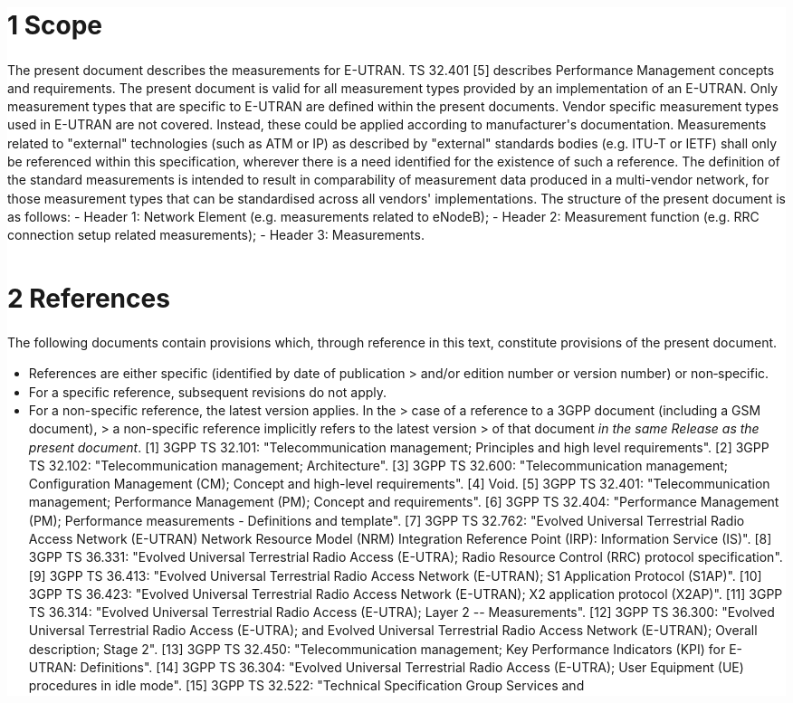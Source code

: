 # 1 Scope
The present document describes the measurements for E-UTRAN.
TS 32.401 [5] describes Performance Management concepts and requirements.
The present document is valid for all measurement types provided by an
implementation of an E-UTRAN.
Only measurement types that are specific to E-UTRAN are defined within the
present documents. Vendor specific measurement types used in E-UTRAN are not
covered. Instead, these could be applied according to manufacturer\'s
documentation.
Measurements related to \"external\" technologies (such as ATM or IP) as
described by \"external\" standards bodies (e.g. ITU-T or IETF) shall only be
referenced within this specification, wherever there is a need identified for
the existence of such a reference.
The definition of the standard measurements is intended to result in
comparability of measurement data produced in a multi-vendor network, for
those measurement types that can be standardised across all vendors\'
implementations.
The structure of the present document is as follows:
\- Header 1: Network Element (e.g. measurements related to eNodeB);
\- Header 2: Measurement function (e.g. RRC connection setup related
measurements);
\- Header 3: Measurements.
# 2 References
The following documents contain provisions which, through reference in this
text, constitute provisions of the present document.
  * References are either specific (identified by date of publication > and/or edition number or version number) or non‑specific.
  * For a specific reference, subsequent revisions do not apply.
  * For a non-specific reference, the latest version applies. In the > case of a reference to a 3GPP document (including a GSM document), > a non-specific reference implicitly refers to the latest version > of that document _in the same Release as the present document_.
[1] 3GPP TS 32.101: \"Telecommunication management; Principles and high level
requirements\".
[2] 3GPP TS 32.102: \"Telecommunication management; Architecture\".
[3] 3GPP TS 32.600: \"Telecommunication management; Configuration Management
(CM); Concept and high-level requirements\".
[4] Void.
[5] 3GPP TS 32.401: \"Telecommunication management; Performance Management
(PM); Concept and requirements\".
[6] 3GPP TS 32.404: \"Performance Management (PM); Performance measurements -
Definitions and template\".
[7] 3GPP TS 32.762: \"Evolved Universal Terrestrial Radio Access Network
(E-UTRAN) Network Resource Model (NRM) Integration Reference Point (IRP):
Information Service (IS)\".
[8] 3GPP TS 36.331: \"Evolved Universal Terrestrial Radio Access (E-UTRA);
Radio Resource Control (RRC) protocol specification\".
[9] 3GPP TS 36.413: \"Evolved Universal Terrestrial Radio Access Network
(E-UTRAN); S1 Application Protocol (S1AP)\".
[10] 3GPP TS 36.423: \"Evolved Universal Terrestrial Radio Access Network
(E-UTRAN); X2 application protocol (X2AP)\".
[11] 3GPP TS 36.314: \"Evolved Universal Terrestrial Radio Access (E-UTRA);
Layer 2 -- Measurements\".
[12] 3GPP TS 36.300: \"Evolved Universal Terrestrial Radio Access (E-UTRA);
and Evolved Universal Terrestrial Radio Access Network (E-UTRAN); Overall
description; Stage 2\".
[13] 3GPP TS 32.450: \"Telecommunication management; Key Performance
Indicators (KPI) for E-UTRAN: Definitions\".
[14] 3GPP TS 36.304: \"Evolved Universal Terrestrial Radio Access (E-UTRA);
User Equipment (UE) procedures in idle mode\".
[15] 3GPP TS 32.522: \"Technical Specification Group Services and